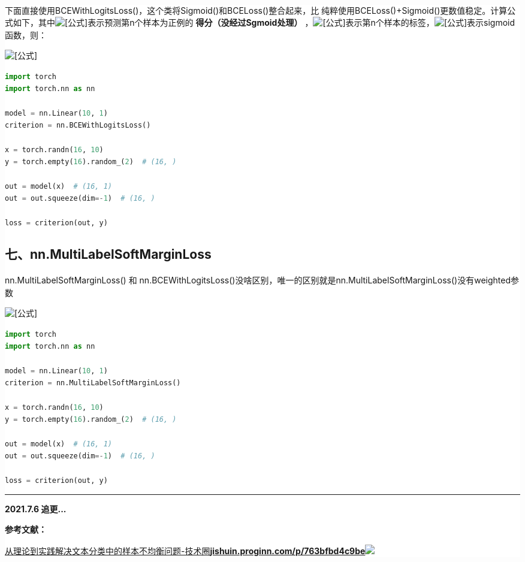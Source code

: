 下面直接使用BCEWithLogitsLoss()，这个类将Sigmoid()和BCELoss()整合起来，比 纯粹使用BCELoss()+Sigmoid()更数值稳定。计算公式如下，其中![[公式]](https://www.zhihu.com/equation?tex=z_n)表示预测第n个样本为正例的 **得分（没经过Sgmoid处理）** ，![[公式]](https://www.zhihu.com/equation?tex=y_n)表示第n个样本的标签，![[公式]](https://www.zhihu.com/equation?tex=%5Cdelta)表示sigmoid函数，则：

![[公式]](https://www.zhihu.com/equation?tex=loss%28z%2C+y%29+%3D+%5Cfrac%7B1%7D%7BN%7D%5Csum_%7Bn%3D1%7D%5EN-w_n%28y_n+%2A+log%28%5Cdelta%28+z_n%29+%29%2B+%281-y_n%29+%2A+log%281+-%5Cdelta%28z_n%29%29%29%5C%5C++w+%3D+weight%5Bc%5D+%5Ccdot+1%5C%7Bc%5Cne++ignore%5C_index+%5C%7D)

```python
import torch
import torch.nn as nn

model = nn.Linear(10, 1)
criterion = nn.BCEWithLogitsLoss()

x = torch.randn(16, 10)
y = torch.empty(16).random_(2)  # (16, )

out = model(x)  # (16, 1)
out = out.squeeze(dim=-1)  # (16, )

loss = criterion(out, y)
```

## 七、nn.MultiLabelSoftMarginLoss

nn.MultiLabelSoftMarginLoss() 和 nn.BCEWithLogitsLoss()没啥区别，唯一的区别就是nn.MultiLabelSoftMarginLoss()没有weighted参数

![[公式]](https://www.zhihu.com/equation?tex=loss%28z%2C+y%29+%3D+%5Cfrac%7B1%7D%7BN%7D%5Csum_%7Bn%3D1%7D%5EN-w_n%28y_n+%2A+log%28%5Cdelta%28+z_n%29+%29%2B+%281-y_n%29+%2A+log%281+-%5Cdelta%28z_n%29%29%29%5C%5C+)

```python
import torch
import torch.nn as nn

model = nn.Linear(10, 1)
criterion = nn.MultiLabelSoftMarginLoss()

x = torch.randn(16, 10)
y = torch.empty(16).random_(2)  # (16, )

out = model(x)  # (16, 1)
out = out.squeeze(dim=-1)  # (16, )

loss = criterion(out, y)
```

---

**2021.7.6 追更...**

**参考文献：**

[从理论到实践解决文本分类中的样本不均衡问题-技术圈**jishuin.proginn.com/p/763bfbd4c9be**![](https://pic2.zhimg.com/v2-8e1959705492c225e96bcd7e3d0f5929_ipico.jpg)](https://link.zhihu.com/?target=https%3A//jishuin.proginn.com/p/763bfbd4c9be)
